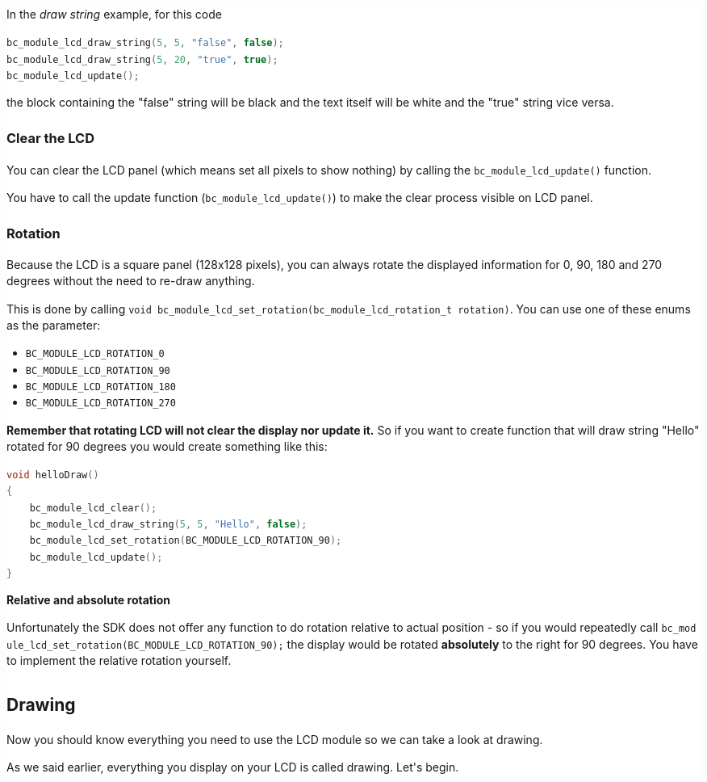In the *draw string* example, for this code

```c
bc_module_lcd_draw_string(5, 5, "false", false);
bc_module_lcd_draw_string(5, 20, "true", true);
bc_module_lcd_update();
```
the block containing the "false" string will be black and the text itself will be white and the "true" string vice versa.


### Clear the LCD
You can clear the LCD panel (which means set all pixels to show nothing) by calling the ```bc_module_lcd_update()``` function.

You have to call the update function (```bc_module_lcd_update()```) to make the clear process visible on LCD panel. 


### Rotation
Because the LCD is a square panel (128x128 pixels), you can always rotate the displayed information for 0, 90, 180 and 270 degrees without the need to re-draw anything.

This is done by calling `void bc_module_lcd_set_rotation(bc_module_lcd_rotation_t rotation)`.
You can use one of these enums as the parameter:

- `BC_MODULE_LCD_ROTATION_0`
- `BC_MODULE_LCD_ROTATION_90`
- `BC_MODULE_LCD_ROTATION_180`
- `BC_MODULE_LCD_ROTATION_270`


**Remember that rotating LCD will not clear the display nor update it.** So if you want to create function that will draw string "Hello" rotated for 90 degrees you would create something like this:
```c
void helloDraw() 
{
    bc_module_lcd_clear();
    bc_module_lcd_draw_string(5, 5, "Hello", false);
    bc_module_lcd_set_rotation(BC_MODULE_LCD_ROTATION_90);
    bc_module_lcd_update();
}
```


**Relative and absolute rotation**

Unfortunately the SDK does not offer any function to do rotation relative to actual position - so if you would repeatedly call ```bc_module_lcd_set_rotation(BC_MODULE_LCD_ROTATION_90);``` the display would be rotated **absolutely** to the right for 90 degrees. You have to implement the relative rotation yourself.


## Drawing
Now you should know everything you need to use the LCD module so we can take a look at drawing.

As we said earlier, everything you display on your LCD is called drawing. Let's begin.
